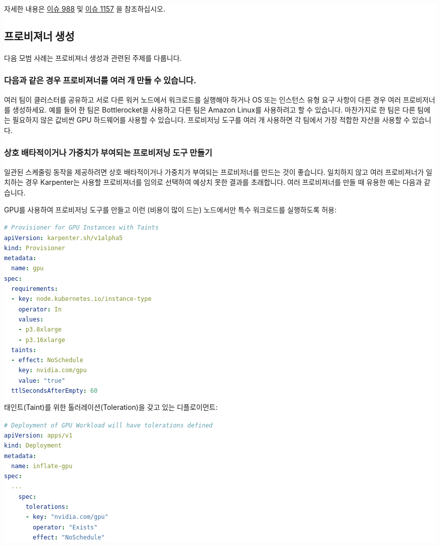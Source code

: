 자세한 내용은 [이슈 988](https://github.com/aws/karpenter/issues/988) 및 [이슈 1157](https://github.com/aws/karpenter/issues/1157) 을 참조하십시오.

## 프로비져너 생성

다음 모범 사례는 프로비져너 생성과 관련된 주제를 다룹니다.

### 다음과 같은 경우 프로비져너를 여러 개 만들 수 있습니다.

여러 팀이 클러스터를 공유하고 서로 다른 워커 노드에서 워크로드를 실행해야 하거나 OS 또는 인스턴스 유형 요구 사항이 다른 경우 여러 프로비저너를 생성하세요. 예를 들어 한 팀은 Bottlerocket을 사용하고 다른 팀은 Amazon Linux를 사용하려고 할 수 있습니다. 마찬가지로 한 팀은 다른 팀에는 필요하지 않은 값비싼 GPU 하드웨어를 사용할 수 있습니다. 프로비저닝 도구를 여러 개 사용하면 각 팀에서 가장 적합한 자산을 사용할 수 있습니다.

### 상호 배타적이거나 가중치가 부여되는 프로비저닝 도구 만들기

일관된 스케줄링 동작을 제공하려면 상호 배타적이거나 가중치가 부여되는 프로비저너를 만드는 것이 좋습니다. 일치하지 않고 여러 프로비져너가 일치하는 경우 Karpenter는 사용할 프로비져너를 임의로 선택하여 예상치 못한 결과를 초래합니다. 여러 프로비져너를 만들 때 유용한 예는 다음과 같습니다.

GPU를 사용하여 프로비저닝 도구를 만들고 이런 (비용이 많이 드는) 노드에서만 특수 워크로드를 실행하도록 허용:

```yaml
# Provisioner for GPU Instances with Taints
apiVersion: karpenter.sh/v1alpha5
kind: Provisioner
metadata:
  name: gpu
spec:
  requirements:
  - key: node.kubernetes.io/instance-type
    operator: In
    values:
    - p3.8xlarge
    - p3.16xlarge
  taints:
  - effect: NoSchedule
    key: nvidia.com/gpu
    value: "true"
  ttlSecondsAfterEmpty: 60
```

태인트(Taint)를 위한 톨러레이션(Toleration)을 갖고 있는 디플로이먼트: 

```yaml
# Deployment of GPU Workload will have tolerations defined
apiVersion: apps/v1
kind: Deployment
metadata:
  name: inflate-gpu
spec:
  ...
    spec:
      tolerations:
      - key: "nvidia.com/gpu"
        operator: "Exists"
        effect: "NoSchedule"
```
